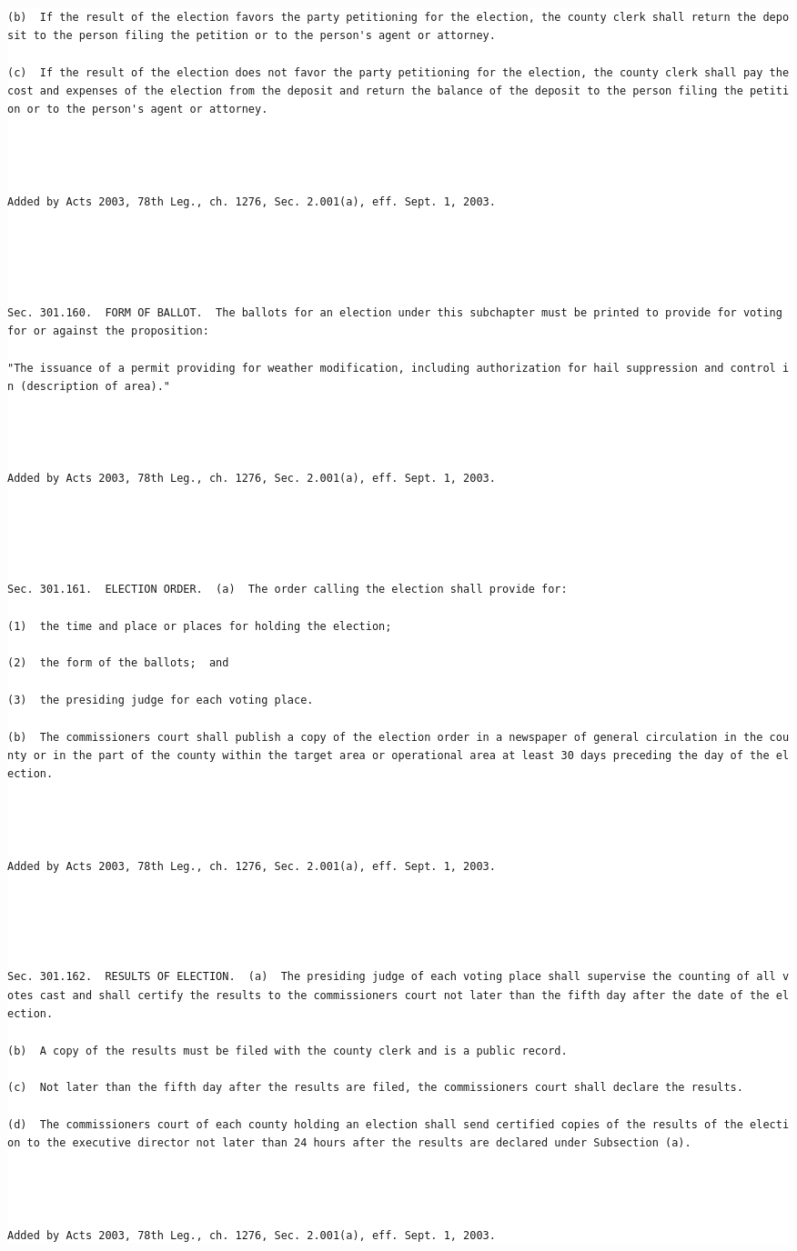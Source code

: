    (b)  If the result of the election favors the party petitioning for the election, the county clerk shall return the deposit to the person filing the petition or to the person's agent or attorney.
    
    (c)  If the result of the election does not favor the party petitioning for the election, the county clerk shall pay the cost and expenses of the election from the deposit and return the balance of the deposit to the person filing the petition or to the person's agent or attorney.
    
    
    
    
    Added by Acts 2003, 78th Leg., ch. 1276, Sec. 2.001(a), eff. Sept. 1, 2003.
    
    
    
    
    
    Sec. 301.160.  FORM OF BALLOT.  The ballots for an election under this subchapter must be printed to provide for voting for or against the proposition:
    
    "The issuance of a permit providing for weather modification, including authorization for hail suppression and control in (description of area)."
    
    
    
    
    Added by Acts 2003, 78th Leg., ch. 1276, Sec. 2.001(a), eff. Sept. 1, 2003.
    
    
    
    
    
    Sec. 301.161.  ELECTION ORDER.  (a)  The order calling the election shall provide for:
    
    (1)  the time and place or places for holding the election;
    
    (2)  the form of the ballots;  and
    
    (3)  the presiding judge for each voting place.
    
    (b)  The commissioners court shall publish a copy of the election order in a newspaper of general circulation in the county or in the part of the county within the target area or operational area at least 30 days preceding the day of the election.
    
    
    
    
    Added by Acts 2003, 78th Leg., ch. 1276, Sec. 2.001(a), eff. Sept. 1, 2003.
    
    
    
    
    
    Sec. 301.162.  RESULTS OF ELECTION.  (a)  The presiding judge of each voting place shall supervise the counting of all votes cast and shall certify the results to the commissioners court not later than the fifth day after the date of the election.
    
    (b)  A copy of the results must be filed with the county clerk and is a public record.
    
    (c)  Not later than the fifth day after the results are filed, the commissioners court shall declare the results.
    
    (d)  The commissioners court of each county holding an election shall send certified copies of the results of the election to the executive director not later than 24 hours after the results are declared under Subsection (a).
    
    
    
    
    Added by Acts 2003, 78th Leg., ch. 1276, Sec. 2.001(a), eff. Sept. 1, 2003.
    